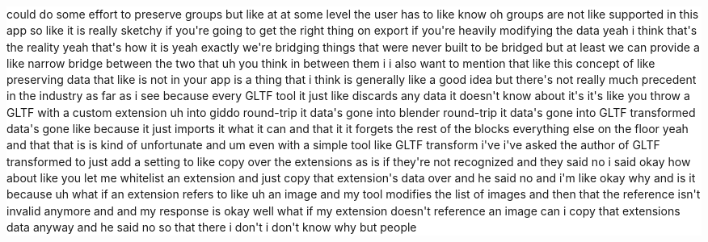 could do some effort to preserve groups but like at at some level the user has to like know oh groups are not like supported in this app so like it is really sketchy if you're going to get the right thing on export if you're heavily modifying the data yeah i think that's the reality yeah that's how it is yeah exactly we're bridging things that were never built to be bridged but at least we can provide a like narrow bridge between the two that uh you think in between them i i also want to mention that like this concept of like preserving data that like is not in your app is a thing that i think is generally like a good idea but there's not really much precedent in the industry as far as i see because every GLTF tool it just like discards any data it doesn't know about it's it's like you throw a GLTF with a custom extension uh into giddo round-trip it data's gone into blender round-trip it data's gone into GLTF transformed data's gone like because it just imports it what it can and that it it forgets the rest of the blocks everything else on the floor yeah and that that is is kind of unfortunate and um even with a simple tool like GLTF transform i've i've asked the author of GLTF transformed to just add a setting to like copy over the extensions as is if they're not recognized and they said no i said okay how about like you let me whitelist an extension and just copy that extension's data over and he said no and i'm like okay why and is it because uh what if an extension refers to like uh an image and my tool modifies the list of images and then that the reference isn't invalid anymore and and my response is okay well what if my extension doesn't reference an image can i copy that extensions data anyway and he said no so that there i don't i don't know why but people
